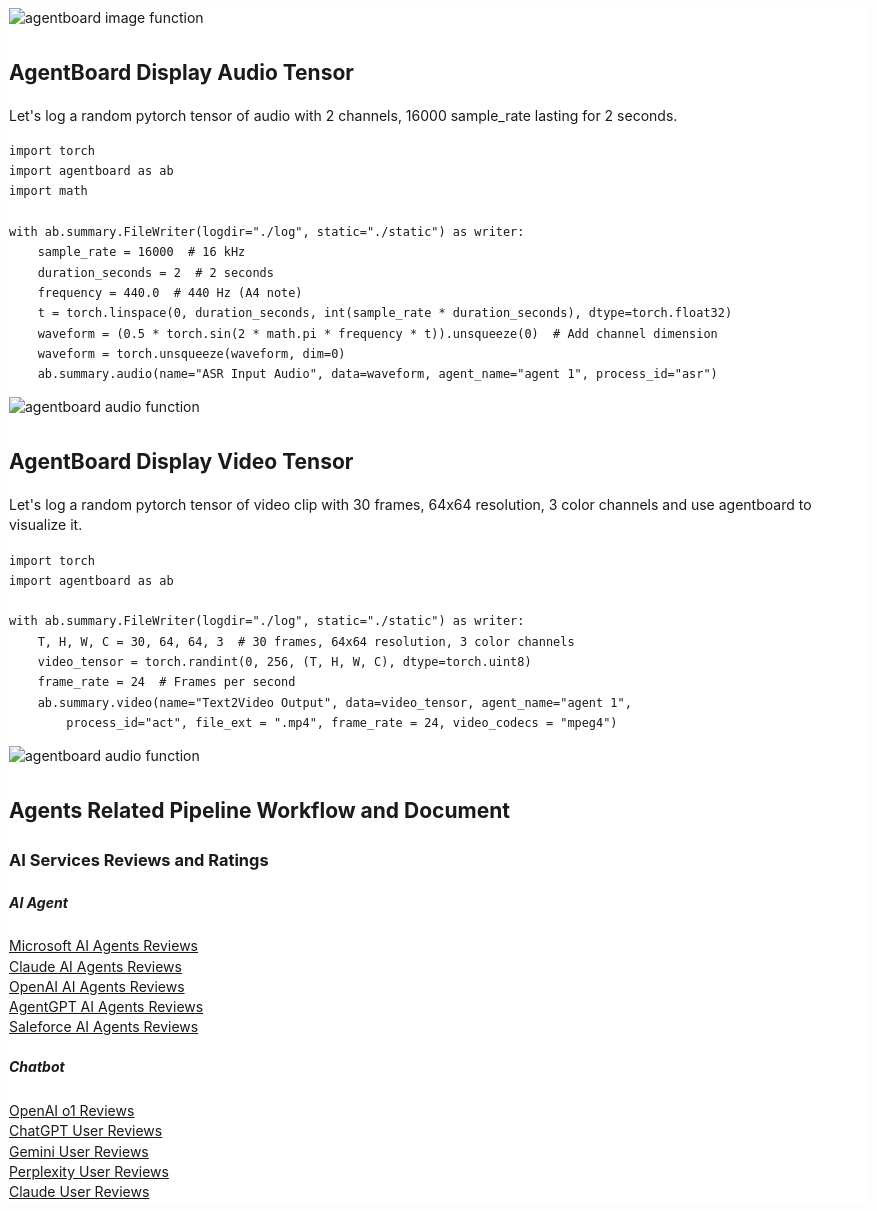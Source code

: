 ![agentboard image function](https://github.com/AI-Hub-Admin/agentboard/blob/main/docs/demo_agentboard_image.jpg?raw=true)


## AgentBoard Display Audio Tensor

Let's log a random pytorch tensor of audio with 2 channels, 16000 sample_rate lasting for 2 seconds.


```
import torch
import agentboard as ab
import math

with ab.summary.FileWriter(logdir="./log", static="./static") as writer:
    sample_rate = 16000  # 16 kHz
    duration_seconds = 2  # 2 seconds
    frequency = 440.0  # 440 Hz (A4 note)
    t = torch.linspace(0, duration_seconds, int(sample_rate * duration_seconds), dtype=torch.float32)
    waveform = (0.5 * torch.sin(2 * math.pi * frequency * t)).unsqueeze(0)  # Add channel dimension
    waveform = torch.unsqueeze(waveform, dim=0)
    ab.summary.audio(name="ASR Input Audio", data=waveform, agent_name="agent 1", process_id="asr")
```

![agentboard audio function](https://github.com/AI-Hub-Admin/agentboard/blob/main/docs/demo_agentboard_audio.jpg?raw=true)


## AgentBoard Display Video Tensor

Let's log a random pytorch tensor of video clip with 30 frames, 64x64 resolution, 3 color channels and use agentboard to visualize it.


```
import torch
import agentboard as ab

with ab.summary.FileWriter(logdir="./log", static="./static") as writer:
    T, H, W, C = 30, 64, 64, 3  # 30 frames, 64x64 resolution, 3 color channels
    video_tensor = torch.randint(0, 256, (T, H, W, C), dtype=torch.uint8)
    frame_rate = 24  # Frames per second
    ab.summary.video(name="Text2Video Output", data=video_tensor, agent_name="agent 1", 
        process_id="act", file_ext = ".mp4", frame_rate = 24, video_codecs = "mpeg4")

```

![agentboard audio function](https://github.com/AI-Hub-Admin/agentboard/blob/main/docs/demo_agentboard_video.jpg?raw=true)



## Agents Related Pipeline Workflow and Document
### AI Services Reviews and Ratings <br>
##### AI Agent
[Microsoft AI Agents Reviews](http://www.deepnlp.org/store/pub/pub-microsoft-ai-agent) <br>
[Claude AI Agents Reviews](http://www.deepnlp.org/store/pub/pub-claude-ai-agent) <br>
[OpenAI AI Agents Reviews](http://www.deepnlp.org/store/pub/pub-openai-ai-agent) <br>
[AgentGPT AI Agents Reviews](http://www.deepnlp.org/store/pub/pub-agentgpt) <br>
[Saleforce AI Agents Reviews](http://www.deepnlp.org/store/pub/pub-salesforce-ai-agent) <br>
##### Chatbot
[OpenAI o1 Reviews](http://www.deepnlp.org/store/pub/pub-openai-o1) <br>
[ChatGPT User Reviews](http://www.deepnlp.org/store/pub/pub-chatgpt-openai) <br>
[Gemini User Reviews](http://www.deepnlp.org/store/pub/pub-gemini-google) <br>
[Perplexity User Reviews](http://www.deepnlp.org/store/pub/pub-perplexity) <br>
[Claude User Reviews](http://www.deepnlp.org/store/pub/pub-claude-anthropic) <br>